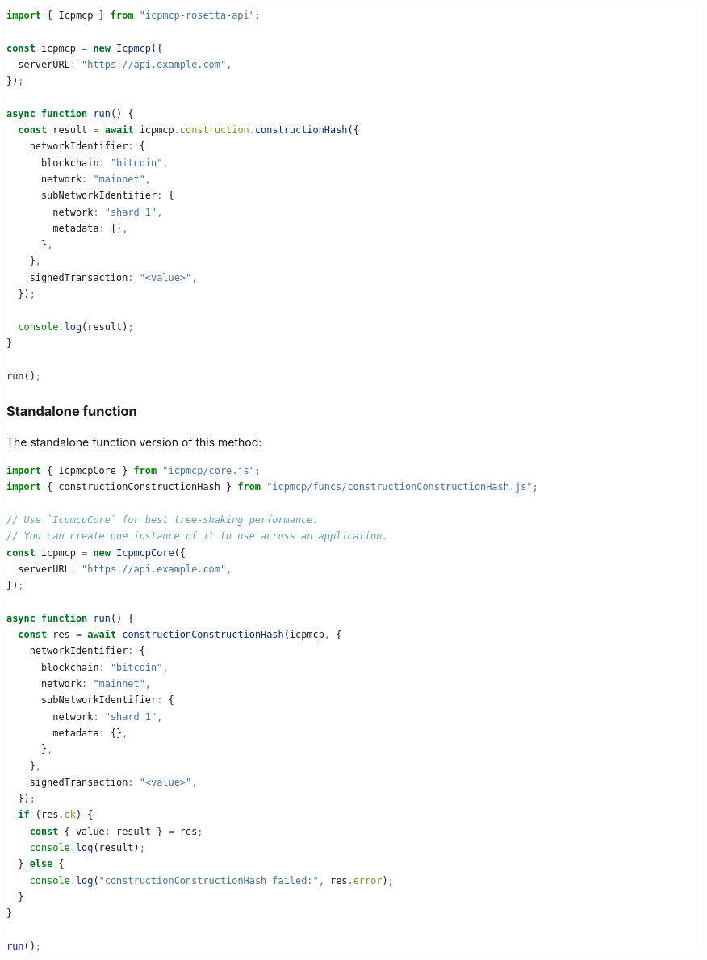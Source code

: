 ```typescript
import { Icpmcp } from "icpmcp-rosetta-api";

const icpmcp = new Icpmcp({
  serverURL: "https://api.example.com",
});

async function run() {
  const result = await icpmcp.construction.constructionHash({
    networkIdentifier: {
      blockchain: "bitcoin",
      network: "mainnet",
      subNetworkIdentifier: {
        network: "shard 1",
        metadata: {},
      },
    },
    signedTransaction: "<value>",
  });

  console.log(result);
}

run();
```

### Standalone function

The standalone function version of this method:

```typescript
import { IcpmcpCore } from "icpmcp/core.js";
import { constructionConstructionHash } from "icpmcp/funcs/constructionConstructionHash.js";

// Use `IcpmcpCore` for best tree-shaking performance.
// You can create one instance of it to use across an application.
const icpmcp = new IcpmcpCore({
  serverURL: "https://api.example.com",
});

async function run() {
  const res = await constructionConstructionHash(icpmcp, {
    networkIdentifier: {
      blockchain: "bitcoin",
      network: "mainnet",
      subNetworkIdentifier: {
        network: "shard 1",
        metadata: {},
      },
    },
    signedTransaction: "<value>",
  });
  if (res.ok) {
    const { value: result } = res;
    console.log(result);
  } else {
    console.log("constructionConstructionHash failed:", res.error);
  }
}

run();
```
